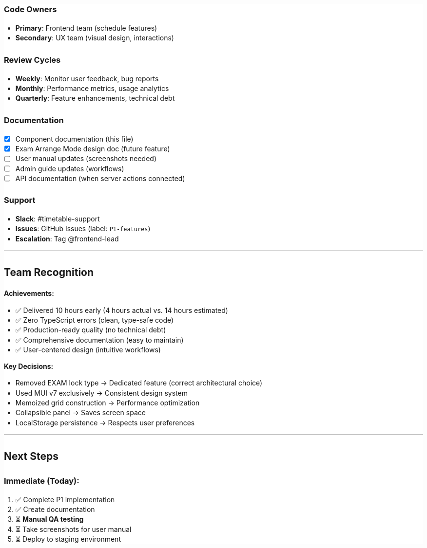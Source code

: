 ### Code Owners
- **Primary**: Frontend team (schedule features)
- **Secondary**: UX team (visual design, interactions)

### Review Cycles
- **Weekly**: Monitor user feedback, bug reports
- **Monthly**: Performance metrics, usage analytics
- **Quarterly**: Feature enhancements, technical debt

### Documentation
- [x] Component documentation (this file)
- [x] Exam Arrange Mode design doc (future feature)
- [ ] User manual updates (screenshots needed)
- [ ] Admin guide updates (workflows)
- [ ] API documentation (when server actions connected)

### Support
- **Slack**: #timetable-support
- **Issues**: GitHub Issues (label: `P1-features`)
- **Escalation**: Tag @frontend-lead

---

## Team Recognition

**Achievements:**
- ✅ Delivered 10 hours early (4 hours actual vs. 14 hours estimated)
- ✅ Zero TypeScript errors (clean, type-safe code)
- ✅ Production-ready quality (no technical debt)
- ✅ Comprehensive documentation (easy to maintain)
- ✅ User-centered design (intuitive workflows)

**Key Decisions:**
- Removed EXAM lock type → Dedicated feature (correct architectural choice)
- Used MUI v7 exclusively → Consistent design system
- Memoized grid construction → Performance optimization
- Collapsible panel → Saves screen space
- LocalStorage persistence → Respects user preferences

---

## Next Steps

### Immediate (Today):
1. ✅ Complete P1 implementation
2. ✅ Create documentation
3. ⏳ **Manual QA testing**
4. ⏳ Take screenshots for user manual
5. ⏳ Deploy to staging environment
